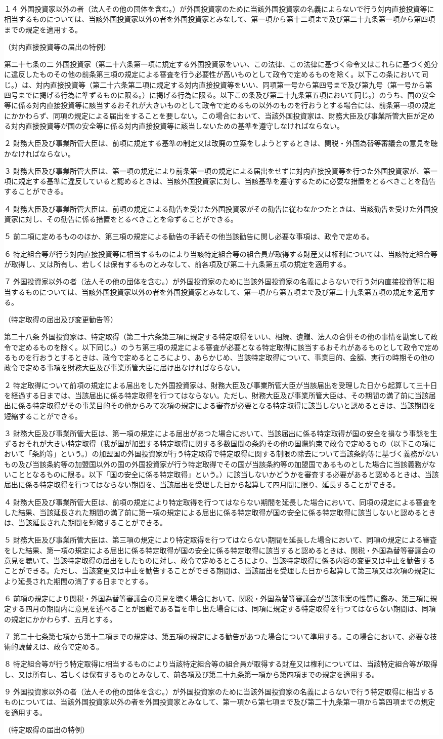１４ 外国投資家以外の者（法人その他の団体を含む。）が外国投資家のために当該外国投資家の名義によらないで行う対内直接投資等に相当するものについては、当該外国投資家以外の者を外国投資家とみなして、第一項から第十二項まで及び第二十九条第一項から第四項までの規定を適用する。

（対内直接投資等の届出の特例）

第二十七条の二 外国投資家（第二十六条第一項に規定する外国投資家をいい、この法律、この法律に基づく命令又はこれらに基づく処分に違反したものその他の前条第三項の規定による審査を行う必要性が高いものとして政令で定めるものを除く。以下この条において同じ。）は、対内直接投資等（第二十六条第二項に規定する対内直接投資等をいい、同項第一号から第四号まで及び第九号（第一号から第四号までに掲げる行為に準ずるものに限る。）に掲げる行為に限る。以下この条及び第二十九条第五項において同じ。）のうち、国の安全等に係る対内直接投資等に該当するおそれが大きいものとして政令で定めるもの以外のものを行おうとする場合には、前条第一項の規定にかかわらず、同項の規定による届出をすることを要しない。この場合において、当該外国投資家は、財務大臣及び事業所管大臣が定める対内直接投資等が国の安全等に係る対内直接投資等に該当しないための基準を遵守しなければならない。

２ 財務大臣及び事業所管大臣は、前項に規定する基準の制定又は改廃の立案をしようとするときは、関税・外国為替等審議会の意見を聴かなければならない。

３ 財務大臣及び事業所管大臣は、第一項の規定により前条第一項の規定による届出をせずに対内直接投資等を行つた外国投資家が、第一項に規定する基準に違反していると認めるときは、当該外国投資家に対し、当該基準を遵守するために必要な措置をとるべきことを勧告することができる。

４ 財務大臣及び事業所管大臣は、前項の規定による勧告を受けた外国投資家がその勧告に従わなかつたときは、当該勧告を受けた外国投資家に対し、その勧告に係る措置をとるべきことを命ずることができる。

５ 前二項に定めるもののほか、第三項の規定による勧告の手続その他当該勧告に関し必要な事項は、政令で定める。

６ 特定組合等が行う対内直接投資等に相当するものにより当該特定組合等の組合員が取得する財産又は権利については、当該特定組合等が取得し、又は所有し、若しくは保有するものとみなして、前各項及び第二十九条第五項の規定を適用する。

７ 外国投資家以外の者（法人その他の団体を含む。）が外国投資家のために当該外国投資家の名義によらないで行う対内直接投資等に相当するものについては、当該外国投資家以外の者を外国投資家とみなして、第一項から第五項まで及び第二十九条第五項の規定を適用する。

（特定取得の届出及び変更勧告等）

第二十八条 外国投資家は、特定取得（第二十六条第三項に規定する特定取得をいい、相続、遺贈、法人の合併その他の事情を勘案して政令で定めるものを除く。以下同じ。）のうち第三項の規定による審査が必要となる特定取得に該当するおそれがあるものとして政令で定めるものを行おうとするときは、政令で定めるところにより、あらかじめ、当該特定取得について、事業目的、金額、実行の時期その他の政令で定める事項を財務大臣及び事業所管大臣に届け出なければならない。

２ 特定取得について前項の規定による届出をした外国投資家は、財務大臣及び事業所管大臣が当該届出を受理した日から起算して三十日を経過する日までは、当該届出に係る特定取得を行つてはならない。ただし、財務大臣及び事業所管大臣は、その期間の満了前に当該届出に係る特定取得がその事業目的その他からみて次項の規定による審査が必要となる特定取得に該当しないと認めるときは、当該期間を短縮することができる。

３ 財務大臣及び事業所管大臣は、第一項の規定による届出があつた場合において、当該届出に係る特定取得が国の安全を損なう事態を生ずるおそれが大きい特定取得（我が国が加盟する特定取得に関する多数国間の条約その他の国際約束で政令で定めるもの（以下この項において「条約等」という。）の加盟国の外国投資家が行う特定取得で特定取得に関する制限の除去について当該条約等に基づく義務がないもの及び当該条約等の加盟国以外の国の外国投資家が行う特定取得でその国が当該条約等の加盟国であるものとした場合に当該義務がないこととなるものに限る。以下「国の安全に係る特定取得」という。）に該当しないかどうかを審査する必要があると認めるときは、当該届出に係る特定取得を行つてはならない期間を、当該届出を受理した日から起算して四月間に限り、延長することができる。

４ 財務大臣及び事業所管大臣は、前項の規定により特定取得を行つてはならない期間を延長した場合において、同項の規定による審査をした結果、当該延長された期間の満了前に第一項の規定による届出に係る特定取得が国の安全に係る特定取得に該当しないと認めるときは、当該延長された期間を短縮することができる。

５ 財務大臣及び事業所管大臣は、第三項の規定により特定取得を行つてはならない期間を延長した場合において、同項の規定による審査をした結果、第一項の規定による届出に係る特定取得が国の安全に係る特定取得に該当すると認めるときは、関税・外国為替等審議会の意見を聴いて、当該特定取得の届出をしたものに対し、政令で定めるところにより、当該特定取得に係る内容の変更又は中止を勧告することができる。ただし、当該変更又は中止を勧告することができる期間は、当該届出を受理した日から起算して第三項又は次項の規定により延長された期間の満了する日までとする。

６ 前項の規定により関税・外国為替等審議会の意見を聴く場合において、関税・外国為替等審議会が当該事案の性質に鑑み、第三項に規定する四月の期間内に意見を述べることが困難である旨を申し出た場合には、同項に規定する特定取得を行つてはならない期間は、同項の規定にかかわらず、五月とする。

７ 第二十七条第七項から第十二項までの規定は、第五項の規定による勧告があつた場合について準用する。この場合において、必要な技術的読替えは、政令で定める。

８ 特定組合等が行う特定取得に相当するものにより当該特定組合等の組合員が取得する財産又は権利については、当該特定組合等が取得し、又は所有し、若しくは保有するものとみなして、前各項及び第二十九条第一項から第四項までの規定を適用する。

９ 外国投資家以外の者（法人その他の団体を含む。）が外国投資家のために当該外国投資家の名義によらないで行う特定取得に相当するものについては、当該外国投資家以外の者を外国投資家とみなして、第一項から第七項まで及び第二十九条第一項から第四項までの規定を適用する。

（特定取得の届出の特例）
